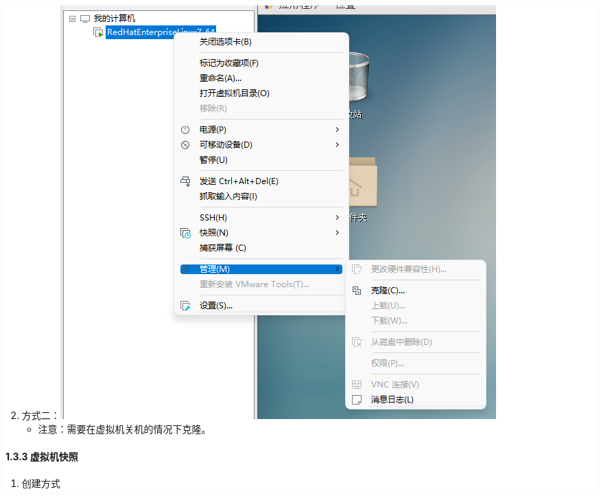 2. 方式二：![image.png](assets/image-1699066010532.png)
   - 注意：需要在虚拟机关机的情况下克隆。

#### 1.3.3 虚拟机快照

1. 创建方式